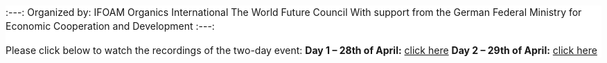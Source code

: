:---:
Organized by:
IFOAM Organics International
The World Future Council
With support from the German Federal Ministry
for Economic Cooperation and Development
:---:

Please click below to watch the recordings of the two-day event:
**Day 1 – 28th of April:** [click here](https://www.youtube.com/watch?v=9tgoqSeNFcg)
**Day 2 – 29th of April:** [click here](https://www.youtube.com/watch?v=JMnKuMiZSsU)
